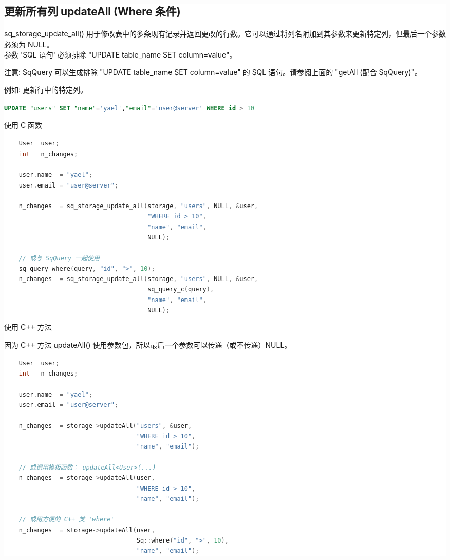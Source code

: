 ## 更新所有列 updateAll (Where 条件)

sq_storage_update_all() 用于修改表中的多条现有记录并返回更改的行数。它可以通过将列名附加到其参数来更新特定列，但最后一个参数必须为 NULL。  
参数 'SQL 语句' 必须排除 "UPDATE table_name SET column=value"。  
  
注意: [SqQuery](SqQuery.cn.md) 可以生成排除 "UPDATE table_name SET column=value" 的 SQL 语句。请参阅上面的 "getAll (配合 SqQuery)"。  
  
例如: 更新行中的特定列。

```sql
UPDATE "users" SET "name"='yael',"email"='user@server' WHERE id > 10
```

使用 C 函数

```c
	User  user;
	int   n_changes;

	user.name  = "yael";
	user.email = "user@server";

	n_changes  = sq_storage_update_all(storage, "users", NULL, &user,
	                                   "WHERE id > 10",
	                                   "name", "email",
	                                   NULL);

	// 或与 SqQuery 一起使用
	sq_query_where(query, "id", ">", 10);
	n_changes  = sq_storage_update_all(storage, "users", NULL, &user,
	                                   sq_query_c(query),
	                                   "name", "email",
	                                   NULL);
```

使用 C++ 方法  
  
因为 C++ 方法 updateAll() 使用参数包，所以最后一个参数可以传递（或不传递）NULL。  

```c++
	User  user;
	int   n_changes;

	user.name  = "yael";
	user.email = "user@server";

	n_changes  = storage->updateAll("users", &user,
	                                "WHERE id > 10",
	                                "name", "email");

	// 或调用模板函数： updateAll<User>(...)
	n_changes  = storage->updateAll(user,
	                                "WHERE id > 10",
	                                "name", "email");

	// 或用方便的 C++ 类 'where'
	n_changes  = storage->updateAll(user,
	                                Sq::where("id", ">", 10),
	                                "name", "email");
```
